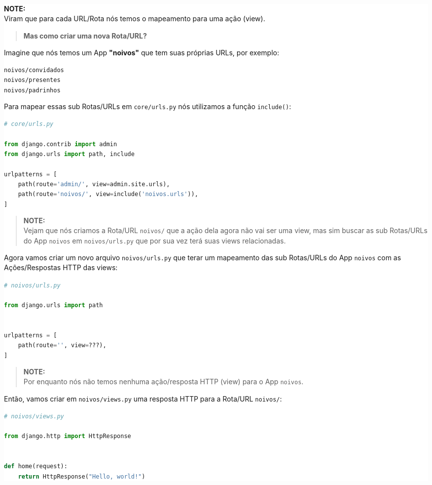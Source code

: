 **NOTE:**  
Viram que para cada URL/Rota nós temos o mapeamento para uma ação (view).

> **Mas como criar uma nova Rota/URL?**

Imagine que nós temos um App **"noivos"** que tem suas próprias URLs, por exemplo:

```bash
noivos/convidados
noivos/presentes
noivos/padrinhos
```

Para mapear essas sub Rotas/URLs em `core/urls.py` nós utilizamos a função `include()`:

```python
# core/urls.py

from django.contrib import admin
from django.urls import path, include

urlpatterns = [
    path(route='admin/', view=admin.site.urls),
    path(route='noivos/', view=include('noivos.urls')),
]
```

> **NOTE:**  
> Vejam que nós criamos a Rota/URL `noivos/` que a ação dela agora não vai ser uma view, mas sim buscar as sub Rotas/URLs do App `noivos` em `noivos/urls.py` que por sua vez terá suas views relacionadas.

Agora vamos criar um novo arquivo `noivos/urls.py` que terar um mapeamento das sub Rotas/URLs do App `noivos` com as Ações/Respostas HTTP das views:

```python
# noivos/urls.py

from django.urls import path


urlpatterns = [
    path(route='', view=???),
]
```

> **NOTE:**  
> Por enquanto nós não temos nenhuma ação/resposta HTTP (view) para o App `noivos`.

Então, vamos criar em `noivos/views.py` uma resposta HTTP para a Rota/URL `noivos/`:

```python
# noivos/views.py

from django.http import HttpResponse


def home(request):
    return HttpResponse("Hello, world!")
```
